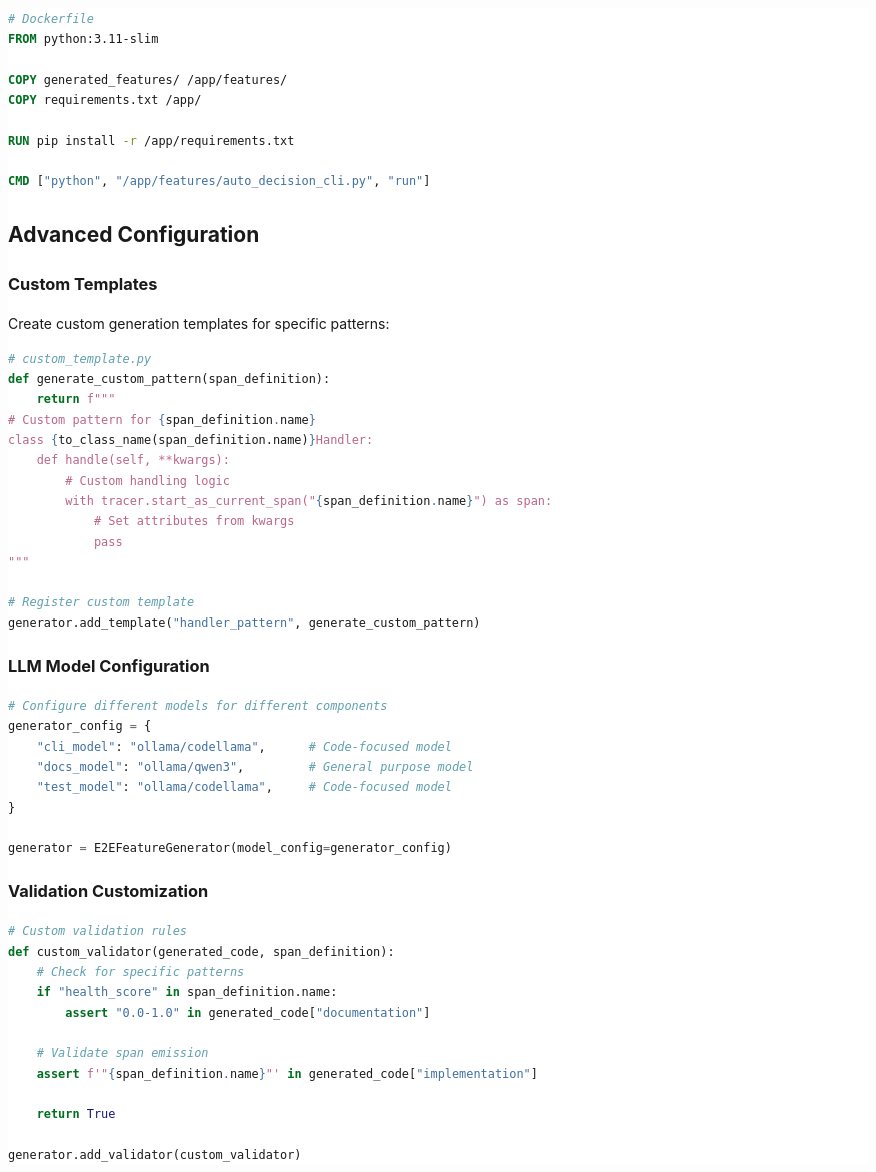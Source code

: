 ```dockerfile
# Dockerfile
FROM python:3.11-slim

COPY generated_features/ /app/features/
COPY requirements.txt /app/

RUN pip install -r /app/requirements.txt

CMD ["python", "/app/features/auto_decision_cli.py", "run"]
```

## Advanced Configuration

### Custom Templates

Create custom generation templates for specific patterns:

```python
# custom_template.py
def generate_custom_pattern(span_definition):
    return f"""
# Custom pattern for {span_definition.name}
class {to_class_name(span_definition.name)}Handler:
    def handle(self, **kwargs):
        # Custom handling logic
        with tracer.start_as_current_span("{span_definition.name}") as span:
            # Set attributes from kwargs
            pass
"""

# Register custom template
generator.add_template("handler_pattern", generate_custom_pattern)
```

### LLM Model Configuration

```python
# Configure different models for different components
generator_config = {
    "cli_model": "ollama/codellama",      # Code-focused model
    "docs_model": "ollama/qwen3",         # General purpose model
    "test_model": "ollama/codellama",     # Code-focused model
}

generator = E2EFeatureGenerator(model_config=generator_config)
```

### Validation Customization

```python
# Custom validation rules
def custom_validator(generated_code, span_definition):
    # Check for specific patterns
    if "health_score" in span_definition.name:
        assert "0.0-1.0" in generated_code["documentation"]
    
    # Validate span emission
    assert f'"{span_definition.name}"' in generated_code["implementation"]
    
    return True

generator.add_validator(custom_validator)
```
